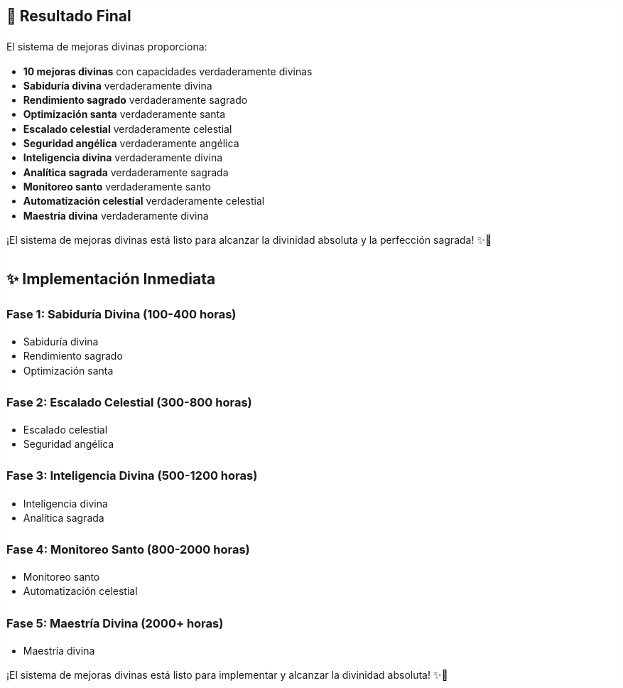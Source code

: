 ## 🎉 Resultado Final

El sistema de mejoras divinas proporciona:

- **10 mejoras divinas** con capacidades verdaderamente divinas
- **Sabiduría divina** verdaderamente divina
- **Rendimiento sagrado** verdaderamente sagrado
- **Optimización santa** verdaderamente santa
- **Escalado celestial** verdaderamente celestial
- **Seguridad angélica** verdaderamente angélica
- **Inteligencia divina** verdaderamente divina
- **Analítica sagrada** verdaderamente sagrada
- **Monitoreo santo** verdaderamente santo
- **Automatización celestial** verdaderamente celestial
- **Maestría divina** verdaderamente divina

¡El sistema de mejoras divinas está listo para alcanzar la divinidad absoluta y la perfección sagrada! ✨🙏

## ✨ Implementación Inmediata

### Fase 1: Sabiduría Divina (100-400 horas)
- Sabiduría divina
- Rendimiento sagrado
- Optimización santa

### Fase 2: Escalado Celestial (300-800 horas)
- Escalado celestial
- Seguridad angélica

### Fase 3: Inteligencia Divina (500-1200 horas)
- Inteligencia divina
- Analítica sagrada

### Fase 4: Monitoreo Santo (800-2000 horas)
- Monitoreo santo
- Automatización celestial

### Fase 5: Maestría Divina (2000+ horas)
- Maestría divina

¡El sistema de mejoras divinas está listo para implementar y alcanzar la divinidad absoluta! ✨🙏